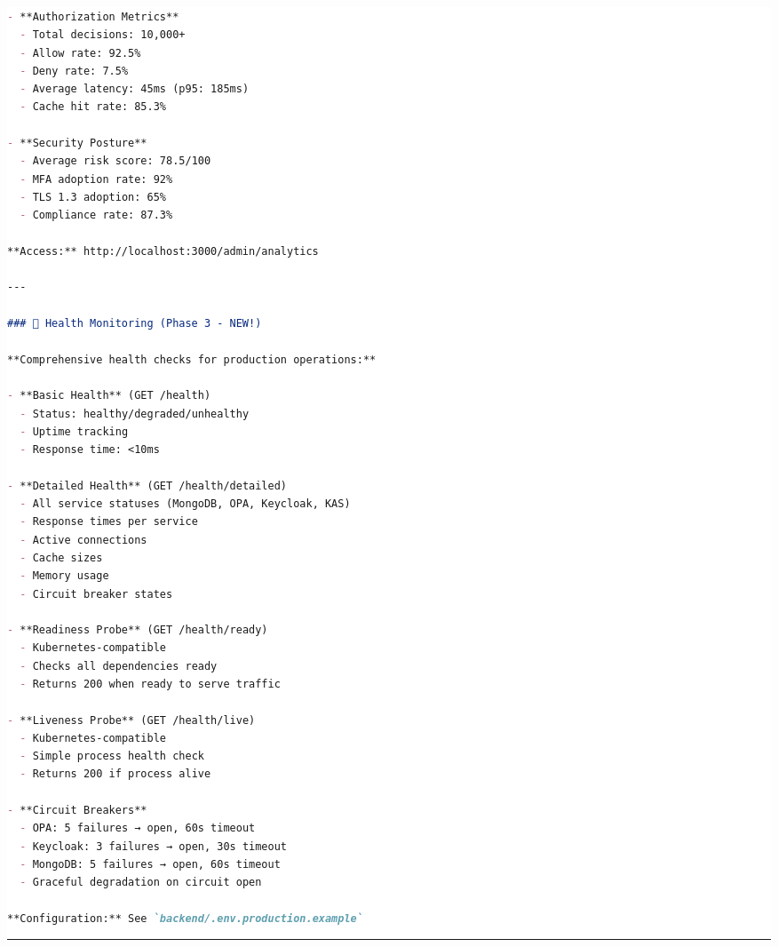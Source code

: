 ```markdown
- **Authorization Metrics**
  - Total decisions: 10,000+
  - Allow rate: 92.5%
  - Deny rate: 7.5%
  - Average latency: 45ms (p95: 185ms)
  - Cache hit rate: 85.3%

- **Security Posture**
  - Average risk score: 78.5/100
  - MFA adoption rate: 92%
  - TLS 1.3 adoption: 65%
  - Compliance rate: 87.3%

**Access:** http://localhost:3000/admin/analytics

---

### 🏥 Health Monitoring (Phase 3 - NEW!)

**Comprehensive health checks for production operations:**

- **Basic Health** (GET /health)
  - Status: healthy/degraded/unhealthy
  - Uptime tracking
  - Response time: <10ms

- **Detailed Health** (GET /health/detailed)
  - All service statuses (MongoDB, OPA, Keycloak, KAS)
  - Response times per service
  - Active connections
  - Cache sizes
  - Memory usage
  - Circuit breaker states

- **Readiness Probe** (GET /health/ready)
  - Kubernetes-compatible
  - Checks all dependencies ready
  - Returns 200 when ready to serve traffic

- **Liveness Probe** (GET /health/live)
  - Kubernetes-compatible
  - Simple process health check
  - Returns 200 if process alive

- **Circuit Breakers**
  - OPA: 5 failures → open, 60s timeout
  - Keycloak: 3 failures → open, 30s timeout
  - MongoDB: 5 failures → open, 60s timeout
  - Graceful degradation on circuit open

**Configuration:** See `backend/.env.production.example`
```

---